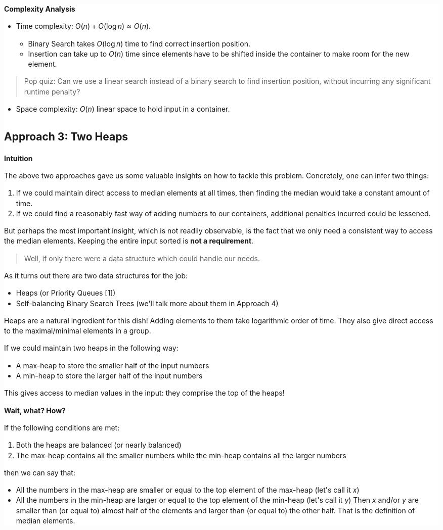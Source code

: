 **Complexity Analysis**

* Time complexity: $O(n) + O(\log n) \approx O(n)$.

    * Binary Search takes $O(\log n)$ time to find correct insertion position.
    * Insertion can take up to $O(n)$ time since elements have to be shifted inside the container to make room for the new element.

>Pop quiz: Can we use a linear search instead of a binary search to find insertion position, without incurring any significant runtime penalty?

* Space complexity: $O(n)$ linear space to hold input in a container.

## Approach 3: Two Heaps
**Intuition**

The above two approaches gave us some valuable insights on how to tackle this problem. Concretely, one can infer two things:

1. If we could maintain direct access to median elements at all times, then finding the median would take a constant amount of time.
1. If we could find a reasonably fast way of adding numbers to our containers, additional penalties incurred could be lessened.

But perhaps the most important insight, which is not readily observable, is the fact that we only need a consistent way to access the median elements. Keeping the entire input sorted is **not a requirement**.

>Well, if only there were a data structure which could handle our needs.

As it turns out there are two data structures for the job:

* Heaps (or Priority Queues [1])
* Self-balancing Binary Search Trees (we'll talk more about them in Approach 4)

Heaps are a natural ingredient for this dish! Adding elements to them take logarithmic order of time. They also give direct access to the maximal/minimal elements in a group.

If we could maintain two heaps in the following way:

* A max-heap to store the smaller half of the input numbers
* A min-heap to store the larger half of the input numbers

This gives access to median values in the input: they comprise the top of the heaps!

**Wait, what? How?**

If the following conditions are met:

1. Both the heaps are balanced (or nearly balanced)
1. The max-heap contains all the smaller numbers while the min-heap contains all the larger numbers

then we can say that:

* All the numbers in the max-heap are smaller or equal to the top element of the max-heap (let's call it $x$)
* All the numbers in the min-heap are larger or equal to the top element of the min-heap (let's call it $y$)
Then $x$ and/or $y$ are smaller than (or equal to) almost half of the elements and larger than (or equal to) the other half. That is the definition of median elements.
